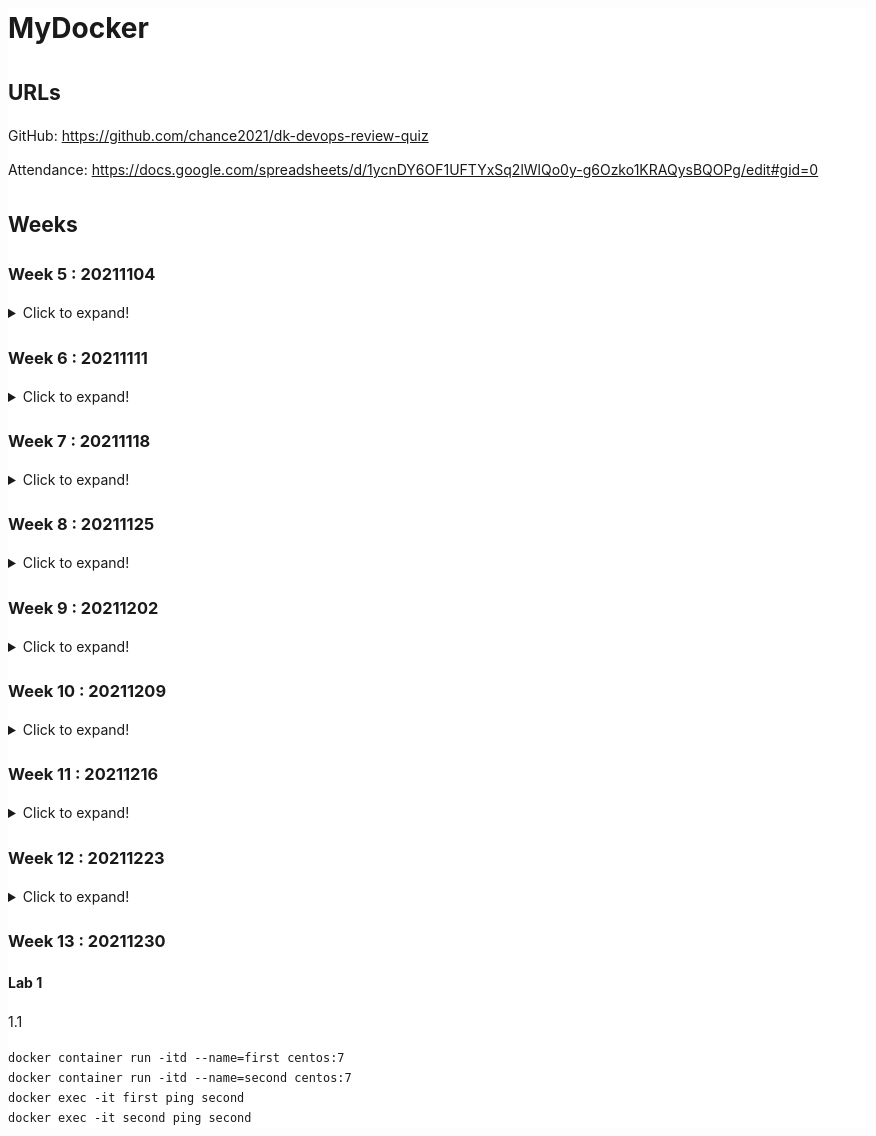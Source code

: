 # MyDocker

## URLs

GitHub: https://github.com/chance2021/dk-devops-review-quiz

Attendance: https://docs.google.com/spreadsheets/d/1ycnDY6OF1UFTYxSq2lWlQo0y-g6Ozko1KRAQysBQOPg/edit#gid=0

## Weeks

### Week 5 : 20211104

<details><summary>Click to expand!</summary></details>

### Week 6 : 20211111

<details><summary>Click to expand!</summary></details>

### Week 7 : 20211118

<details><summary>Click to expand!</summary></details>

### Week 8 : 20211125

<details><summary>Click to expand!</summary></details>

### Week 9 : 20211202

<details><summary>Click to expand!</summary></details>

### Week 10 : 20211209

<details><summary>Click to expand!</summary></details>

### Week 11 : 20211216

<details><summary>Click to expand!</summary></details>

### Week 12 : 20211223

<details><summary>Click to expand!</summary></details>

### Week 13 : 20211230

#### Lab 1

1.1

```dos
docker container run -itd --name=first centos:7
docker container run -itd --name=second centos:7
docker exec -it first ping second
docker exec -it second ping second
```
